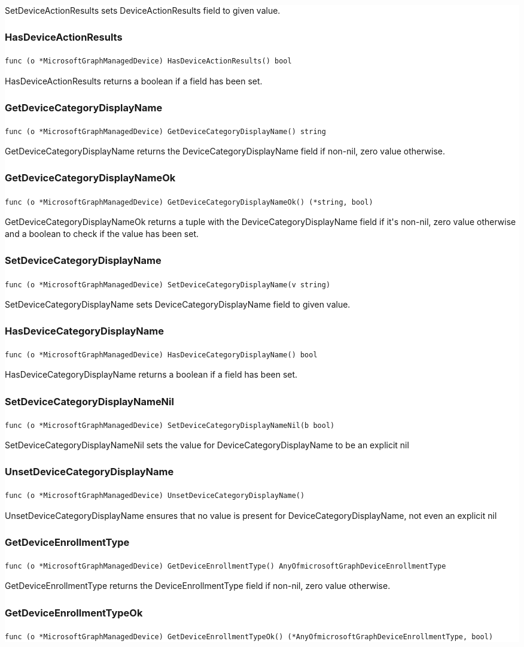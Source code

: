 SetDeviceActionResults sets DeviceActionResults field to given value.

### HasDeviceActionResults

`func (o *MicrosoftGraphManagedDevice) HasDeviceActionResults() bool`

HasDeviceActionResults returns a boolean if a field has been set.

### GetDeviceCategoryDisplayName

`func (o *MicrosoftGraphManagedDevice) GetDeviceCategoryDisplayName() string`

GetDeviceCategoryDisplayName returns the DeviceCategoryDisplayName field if non-nil, zero value otherwise.

### GetDeviceCategoryDisplayNameOk

`func (o *MicrosoftGraphManagedDevice) GetDeviceCategoryDisplayNameOk() (*string, bool)`

GetDeviceCategoryDisplayNameOk returns a tuple with the DeviceCategoryDisplayName field if it's non-nil, zero value otherwise
and a boolean to check if the value has been set.

### SetDeviceCategoryDisplayName

`func (o *MicrosoftGraphManagedDevice) SetDeviceCategoryDisplayName(v string)`

SetDeviceCategoryDisplayName sets DeviceCategoryDisplayName field to given value.

### HasDeviceCategoryDisplayName

`func (o *MicrosoftGraphManagedDevice) HasDeviceCategoryDisplayName() bool`

HasDeviceCategoryDisplayName returns a boolean if a field has been set.

### SetDeviceCategoryDisplayNameNil

`func (o *MicrosoftGraphManagedDevice) SetDeviceCategoryDisplayNameNil(b bool)`

 SetDeviceCategoryDisplayNameNil sets the value for DeviceCategoryDisplayName to be an explicit nil

### UnsetDeviceCategoryDisplayName
`func (o *MicrosoftGraphManagedDevice) UnsetDeviceCategoryDisplayName()`

UnsetDeviceCategoryDisplayName ensures that no value is present for DeviceCategoryDisplayName, not even an explicit nil
### GetDeviceEnrollmentType

`func (o *MicrosoftGraphManagedDevice) GetDeviceEnrollmentType() AnyOfmicrosoftGraphDeviceEnrollmentType`

GetDeviceEnrollmentType returns the DeviceEnrollmentType field if non-nil, zero value otherwise.

### GetDeviceEnrollmentTypeOk

`func (o *MicrosoftGraphManagedDevice) GetDeviceEnrollmentTypeOk() (*AnyOfmicrosoftGraphDeviceEnrollmentType, bool)`
